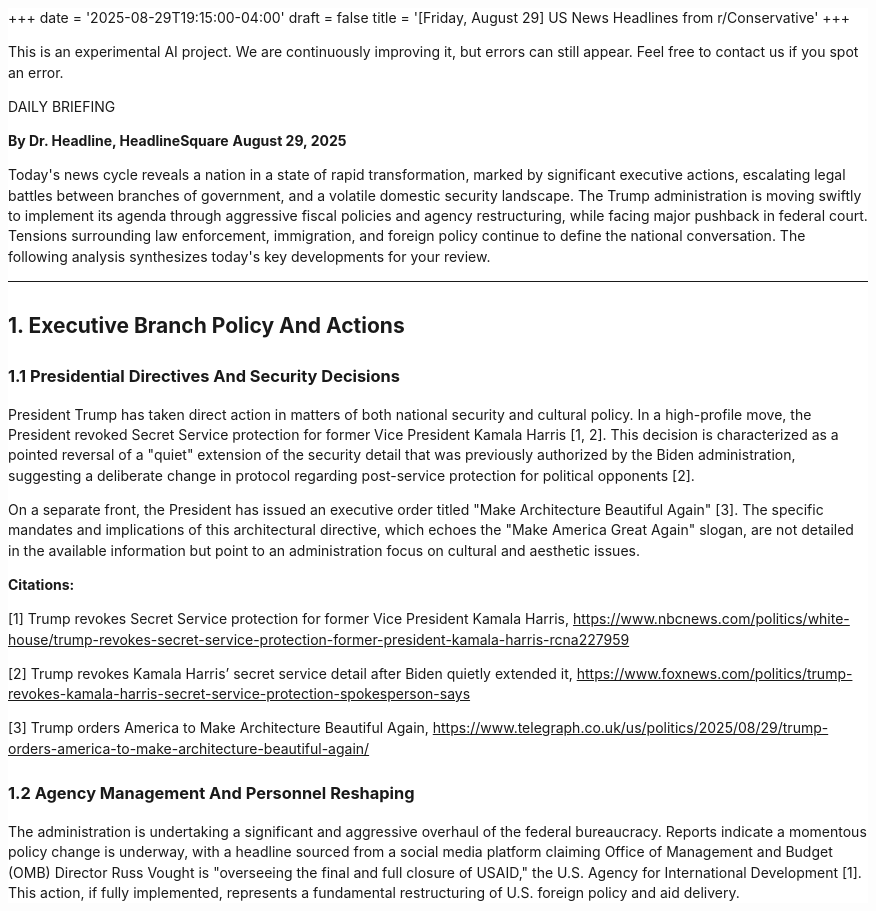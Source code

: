 +++
date = '2025-08-29T19:15:00-04:00'
draft = false
title = '[Friday, August 29] US News Headlines from r/Conservative'
+++

This is an experimental AI project. 
We are continuously improving it, but errors can still appear. 
Feel free to contact us if you spot an error. 



DAILY BRIEFING

**By Dr. Headline, HeadlineSquare**
**August 29, 2025**

Today's news cycle reveals a nation in a state of rapid transformation, marked by significant executive actions, escalating legal battles between branches of government, and a volatile domestic security landscape. The Trump administration is moving swiftly to implement its agenda through aggressive fiscal policies and agency restructuring, while facing major pushback in federal court. Tensions surrounding law enforcement, immigration, and foreign policy continue to define the national conversation. The following analysis synthesizes today's key developments for your review.

***

## 1. Executive Branch Policy And Actions

### 1.1 Presidential Directives And Security Decisions

President Trump has taken direct action in matters of both national security and cultural policy. In a high-profile move, the President revoked Secret Service protection for former Vice President Kamala Harris [1, 2]. This decision is characterized as a pointed reversal of a "quiet" extension of the security detail that was previously authorized by the Biden administration, suggesting a deliberate change in protocol regarding post-service protection for political opponents [2].

On a separate front, the President has issued an executive order titled "Make Architecture Beautiful Again" [3]. The specific mandates and implications of this architectural directive, which echoes the "Make America Great Again" slogan, are not detailed in the available information but point to an administration focus on cultural and aesthetic issues.

**Citations:**

[1] Trump revokes Secret Service protection for former Vice President Kamala Harris, https://www.nbcnews.com/politics/white-house/trump-revokes-secret-service-protection-former-president-kamala-harris-rcna227959  

[2] Trump revokes Kamala Harris’ secret service detail after Biden quietly extended it, https://www.foxnews.com/politics/trump-revokes-kamala-harris-secret-service-protection-spokesperson-says  

[3] Trump orders America to Make Architecture Beautiful Again, https://www.telegraph.co.uk/us/politics/2025/08/29/trump-orders-america-to-make-architecture-beautiful-again/  

### 1.2 Agency Management And Personnel Reshaping

The administration is undertaking a significant and aggressive overhaul of the federal bureaucracy. Reports indicate a momentous policy change is underway, with a headline sourced from a social media platform claiming Office of Management and Budget (OMB) Director Russ Vought is "overseeing the final and full closure of USAID," the U.S. Agency for International Development [1]. This action, if fully implemented, represents a fundamental restructuring of U.S. foreign policy and aid delivery.
